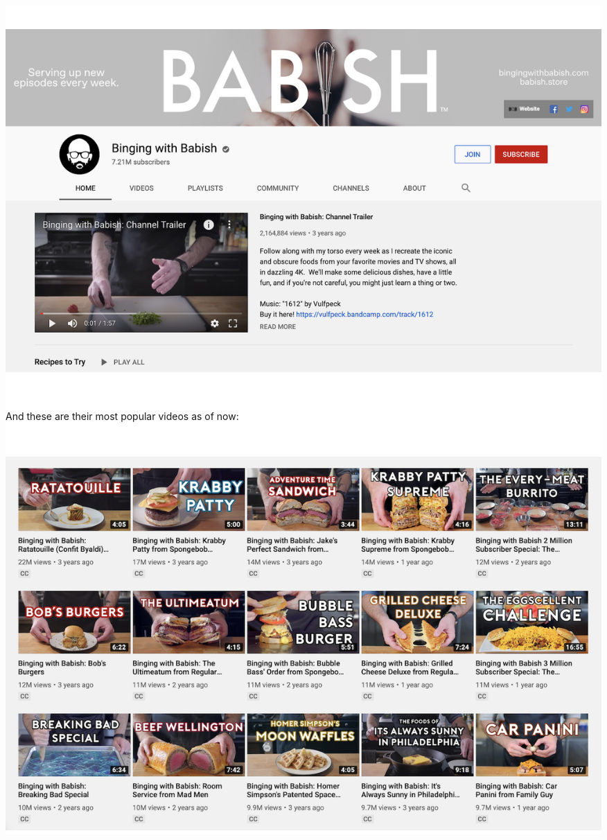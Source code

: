 <br>


![](/assets/images/2020/yta2-bingwb.png)


<br>


And these are their most popular videos as of now:

<br>


![](/assets/images/2020/yta2-bingmostpop.png)